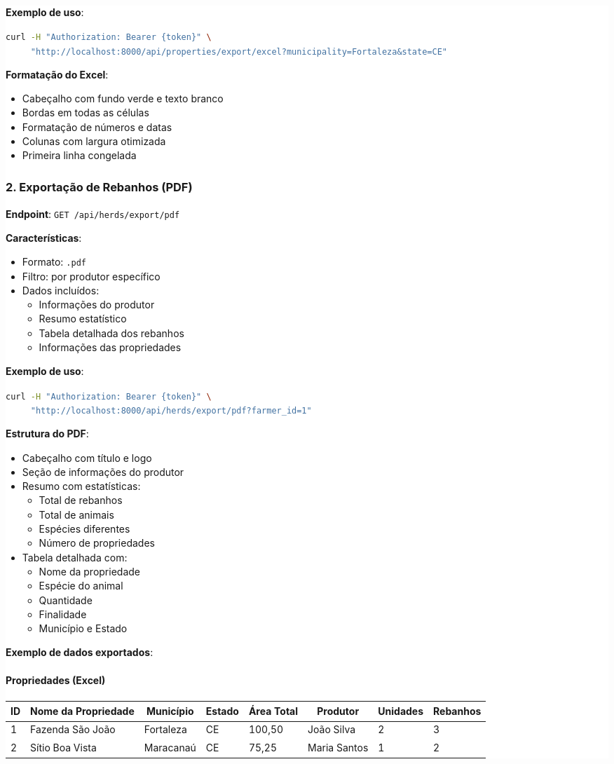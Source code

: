 **Exemplo de uso**:
```bash
curl -H "Authorization: Bearer {token}" \
     "http://localhost:8000/api/properties/export/excel?municipality=Fortaleza&state=CE"
```

**Formatação do Excel**:
- Cabeçalho com fundo verde e texto branco
- Bordas em todas as células
- Formatação de números e datas
- Colunas com largura otimizada
- Primeira linha congelada

### 2. Exportação de Rebanhos (PDF)

**Endpoint**: `GET /api/herds/export/pdf`

**Características**:
- Formato: `.pdf`
- Filtro: por produtor específico
- Dados incluídos:
  - Informações do produtor
  - Resumo estatístico
  - Tabela detalhada dos rebanhos
  - Informações das propriedades

**Exemplo de uso**:
```bash
curl -H "Authorization: Bearer {token}" \
     "http://localhost:8000/api/herds/export/pdf?farmer_id=1"
```

**Estrutura do PDF**:
- Cabeçalho com título e logo
- Seção de informações do produtor
- Resumo com estatísticas:
  - Total de rebanhos
  - Total de animais
  - Espécies diferentes
  - Número de propriedades
- Tabela detalhada com:
  - Nome da propriedade
  - Espécie do animal
  - Quantidade
  - Finalidade
  - Município e Estado

**Exemplo de dados exportados**:

#### Propriedades (Excel)
| ID | Nome da Propriedade | Município | Estado | Área Total | Produtor | Unidades | Rebanhos |
|----|-------------------|-----------|--------|------------|----------|----------|----------|
| 1  | Fazenda São João  | Fortaleza | CE     | 100,50     | João Silva | 2      | 3        |
| 2  | Sítio Boa Vista   | Maracanaú | CE     | 75,25      | Maria Santos | 1   | 2        |
